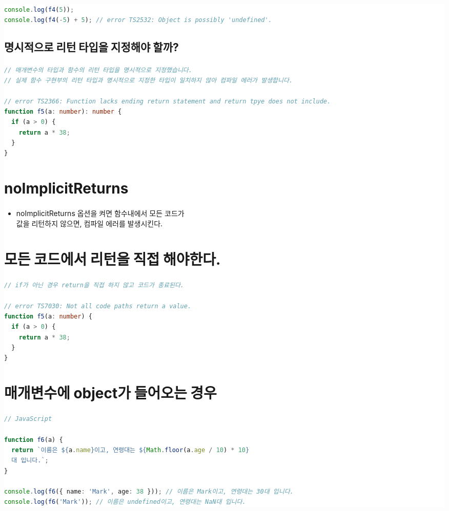 ```typescript
console.log(f4(5)); 
console.log(f4(-5) + 5); // error TS2532: Object is possibly 'undefined'.
```

## 명시적으로 리턴 타입을 지정해야 할까?
```typescript
// 매개변수의 타입과 함수의 리턴 타입을 명시적으로 지정했습니다.
// 실제 함수 구현부의 리턴 타입과 명시적으로 지정한 타입이 일치하지 않아 컴파일 에러가 발생합니다.

// error TS2366: Function lacks ending return statement and return tpye does not include.
function f5(a: number): number {
  if (a > 0) {
    return a * 38;
  }
}
```


# noImplicitReturns
- noImplicitReturns 옵션을 켜면 함수내에서 모든 코드가  
값을 리턴하지 않으면, 컴파일 에러를 발생시킨다.


# 모든 코드에서 리턴을 직접 해야한다.
```typescript
// if가 아닌 경우 return을 직접 하지 않고 코드가 종료된다.

// error TS7030: Not all code paths return a value.
function f5(a: number) {
  if (a > 0) {
    return a * 38;
  }
}
```


# 매개변수에 object가 들어오는 경우
```typescript
// JavaScript

function f6(a) {
  return `이름은 ${a.name}이고, 연령대는 ${Math.floor(a.age / 10) * 10}  
  대 입니다.`;
}

console.log(f6({ name: 'Mark', age: 38 })); // 이름은 Mark이고, 연령대는 30대 입니다.
console.log(f6('Mark')); // 이름은 undefined이고, 연령대는 NaN대 입니다.
```
